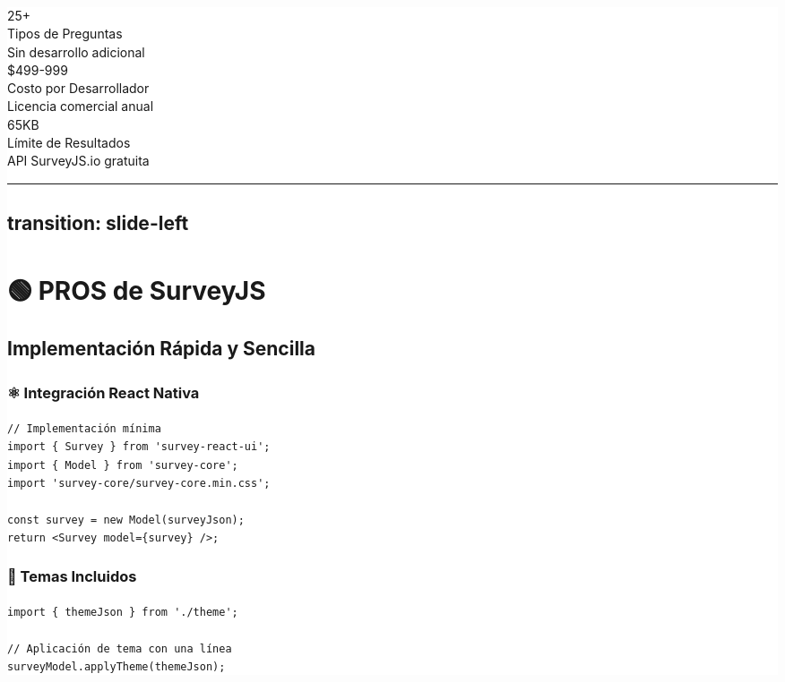   <div class="bg-purple-50 p-6 rounded-lg border-l-4 border-purple-500">
    <div class="text-3xl font-bold text-purple-600 mb-2">25+</div>
    <div class="text-sm font-medium text-purple-800">Tipos de Preguntas</div>
    <div class="text-xs text-purple-600 mt-1">Sin desarrollo adicional</div>
  </div>
</div>

<div class="grid grid-cols-2 gap-8 mt-8">
  <div class="bg-orange-50 p-6 rounded-lg border-l-4 border-orange-500">
    <div class="text-2xl font-bold text-orange-600 mb-2">$499-999</div>
    <div class="text-sm font-medium text-orange-800">Costo por Desarrollador</div>
    <div class="text-xs text-orange-600 mt-1">Licencia comercial anual</div>
  </div>
  
  <div class="bg-gray-50 p-6 rounded-lg border-l-4 border-gray-500">
    <div class="text-2xl font-bold text-gray-600 mb-2">65KB</div>
    <div class="text-sm font-medium text-gray-800">Límite de Resultados</div>
    <div class="text-xs text-gray-600 mt-1">API SurveyJS.io gratuita</div>
  </div>
</div>

---
transition: slide-left
---

# 🟢 PROS de SurveyJS

## Implementación Rápida y Sencilla

<div class="grid grid-cols-2 gap-8 mt-8">
<div>

### ⚛️ Integración React Nativa
```tsx {1-4|6-7|all} {maxHeight:'300px'}
// Implementación mínima
import { Survey } from 'survey-react-ui';
import { Model } from 'survey-core';
import 'survey-core/survey-core.min.css';

const survey = new Model(surveyJson);
return <Survey model={survey} />;
```

### 🎨 Temas Incluidos
```tsx {1-2|4|all} {maxHeight:'200px'}
import { themeJson } from './theme';

// Aplicación de tema con una línea
surveyModel.applyTheme(themeJson);
```
